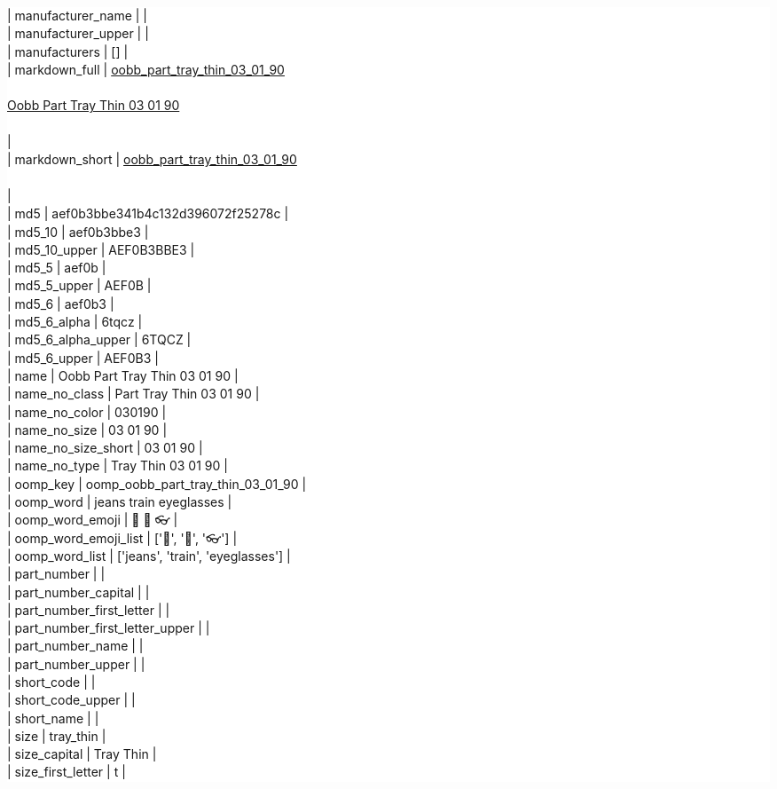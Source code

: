 | manufacturer_name |  |  
| manufacturer_upper |  |  
| manufacturers | [] |  
| markdown_full | [oobb_part_tray_thin_03_01_90](https://github.com/oomlout/oomlout_oomp_current_version_messy/tree/main/parts/oobb_part_tray_thin_03_01_90)<br>[](https://github.com/oomlout/oomlout_oomp_current_version_messy/tree/main/parts/oobb_part_tray_thin_03_01_90)<br>[Oobb Part Tray Thin 03 01 90](https://github.com/oomlout/oomlout_oomp_current_version_messy/tree/main/parts/oobb_part_tray_thin_03_01_90)<br><br> |  
| markdown_short | [oobb_part_tray_thin_03_01_90](https://github.com/oomlout/oomlout_oomp_current_version_messy/tree/main/parts/oobb_part_tray_thin_03_01_90)<br><br> |  
| md5 | aef0b3bbe341b4c132d396072f25278c |  
| md5_10 | aef0b3bbe3 |  
| md5_10_upper | AEF0B3BBE3 |  
| md5_5 | aef0b |  
| md5_5_upper | AEF0B |  
| md5_6 | aef0b3 |  
| md5_6_alpha | 6tqcz |  
| md5_6_alpha_upper | 6TQCZ |  
| md5_6_upper | AEF0B3 |  
| name | Oobb Part Tray Thin 03 01 90 |  
| name_no_class | Part Tray Thin 03 01 90 |  
| name_no_color | 030190 |  
| name_no_size | 03 01 90 |  
| name_no_size_short | 03 01 90 |  
| name_no_type | Tray Thin 03 01 90 |  
| oomp_key | oomp_oobb_part_tray_thin_03_01_90 |  
| oomp_word | jeans train eyeglasses |  
| oomp_word_emoji | :jeans: :train: :eyeglasses: |  
| oomp_word_emoji_list | [':jeans:', ':train:', ':eyeglasses:'] |  
| oomp_word_list | ['jeans', 'train', 'eyeglasses'] |  
| part_number |  |  
| part_number_capital |  |  
| part_number_first_letter |  |  
| part_number_first_letter_upper |  |  
| part_number_name |  |  
| part_number_upper |  |  
| short_code |  |  
| short_code_upper |  |  
| short_name |  |  
| size | tray_thin |  
| size_capital | Tray Thin |  
| size_first_letter | t |  